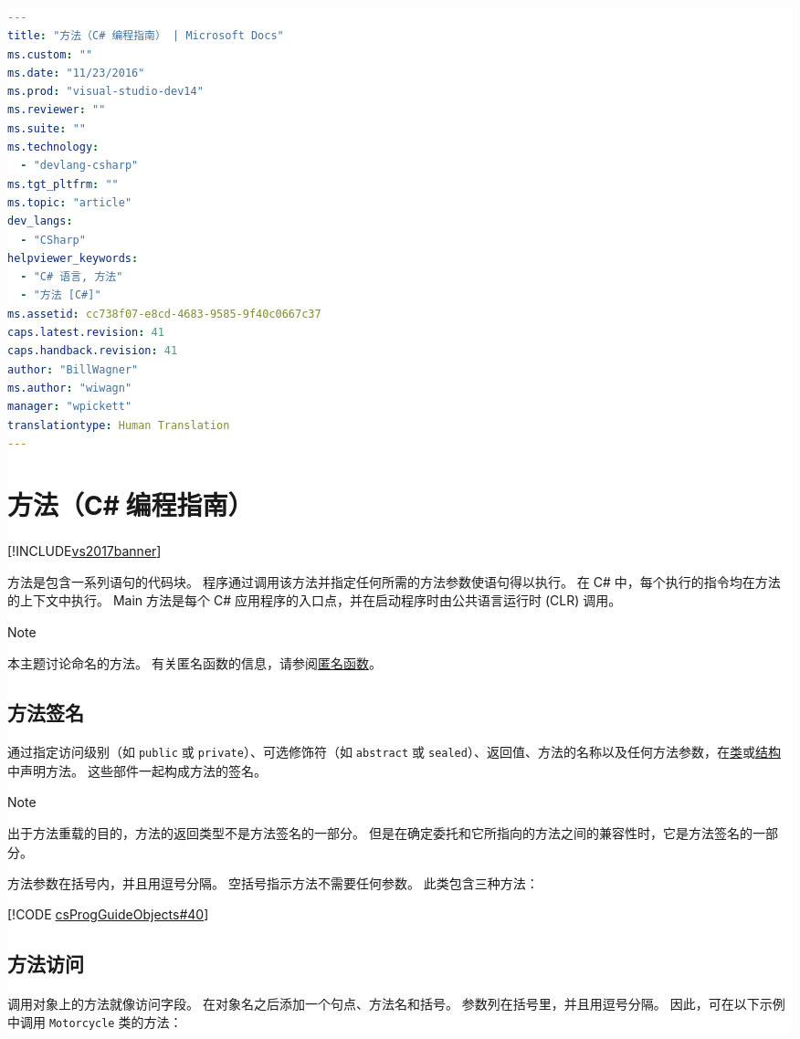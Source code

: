 ```yaml
---
title: "方法（C# 编程指南） | Microsoft Docs"
ms.custom: ""
ms.date: "11/23/2016"
ms.prod: "visual-studio-dev14"
ms.reviewer: ""
ms.suite: ""
ms.technology: 
  - "devlang-csharp"
ms.tgt_pltfrm: ""
ms.topic: "article"
dev_langs: 
  - "CSharp"
helpviewer_keywords: 
  - "C# 语言, 方法"
  - "方法 [C#]"
ms.assetid: cc738f07-e8cd-4683-9585-9f40c0667c37
caps.latest.revision: 41
caps.handback.revision: 41
author: "BillWagner"
ms.author: "wiwagn"
manager: "wpickett"
translationtype: Human Translation
---
```

# 方法（C# 编程指南）
[!INCLUDE[vs2017banner](../../../csharp/includes/vs2017banner.md)]

方法是包含一系列语句的代码块。 程序通过调用该方法并指定任何所需的方法参数使语句得以执行。 在 C\# 中，每个执行的指令均在方法的上下文中执行。 Main 方法是每个 C\# 应用程序的入口点，并在启动程序时由公共语言运行时 \(CLR\) 调用。  
  
> [!NOTE]
>  本主题讨论命名的方法。 有关匿名函数的信息，请参阅[匿名函数](../../../csharp/programming-guide/statements-expressions-operators/anonymous-functions.md)。  
  
## 方法签名  
 通过指定访问级别（如 `public` 或 `private`）、可选修饰符（如 `abstract` 或 `sealed`）、返回值、方法的名称以及任何方法参数，在[类](../../../csharp/language-reference/keywords/class.md)或[结构](../../../csharp/language-reference/keywords/struct.md)中声明方法。 这些部件一起构成方法的签名。  
  
> [!NOTE]
>  出于方法重载的目的，方法的返回类型不是方法签名的一部分。 但是在确定委托和它所指向的方法之间的兼容性时，它是方法签名的一部分。  
  
 方法参数在括号内，并且用逗号分隔。 空括号指示方法不需要任何参数。 此类包含三种方法：  
  
 [!CODE [csProgGuideObjects#40](../CodeSnippet/VS_Snippets_VBCSharp/csProgGuideObjects#40)]  
  
## 方法访问  
 调用对象上的方法就像访问字段。 在对象名之后添加一个句点、方法名和括号。 参数列在括号里，并且用逗号分隔。 因此，可在以下示例中调用 `Motorcycle` 类的方法：  
  